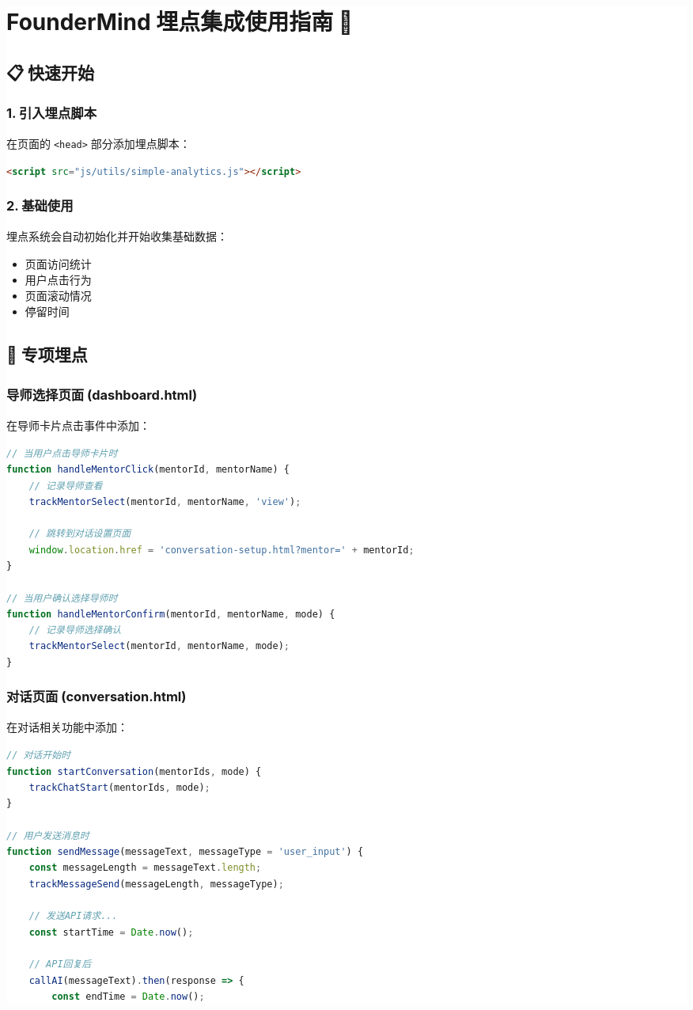 # FounderMind 埋点集成使用指南 🚀

## 📋 快速开始

### 1. 引入埋点脚本

在页面的 `<head>` 部分添加埋点脚本：

```html
<script src="js/utils/simple-analytics.js"></script>
```

### 2. 基础使用

埋点系统会自动初始化并开始收集基础数据：
- 页面访问统计
- 用户点击行为
- 页面滚动情况
- 停留时间

## 🎯 专项埋点

### 导师选择页面 (dashboard.html)

在导师卡片点击事件中添加：

```javascript
// 当用户点击导师卡片时
function handleMentorClick(mentorId, mentorName) {
    // 记录导师查看
    trackMentorSelect(mentorId, mentorName, 'view');
    
    // 跳转到对话设置页面
    window.location.href = 'conversation-setup.html?mentor=' + mentorId;
}

// 当用户确认选择导师时
function handleMentorConfirm(mentorId, mentorName, mode) {
    // 记录导师选择确认
    trackMentorSelect(mentorId, mentorName, mode);
}
```

### 对话页面 (conversation.html)

在对话相关功能中添加：

```javascript
// 对话开始时
function startConversation(mentorIds, mode) {
    trackChatStart(mentorIds, mode);
}

// 用户发送消息时
function sendMessage(messageText, messageType = 'user_input') {
    const messageLength = messageText.length;
    trackMessageSend(messageLength, messageType);
    
    // 发送API请求...
    const startTime = Date.now();
    
    // API回复后
    callAI(messageText).then(response => {
        const endTime = Date.now();
```